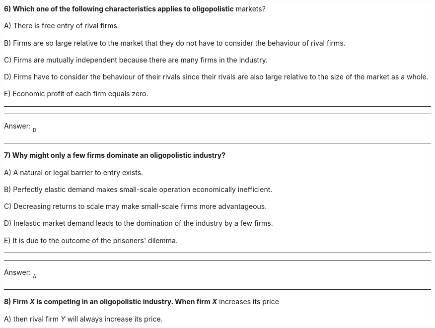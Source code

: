 



**6\) Which one of the following characteristics applies to oligopolistic**
markets?

A\) There is free entry of rival firms.

B\) Firms are so large relative to the market that they do not have to
consider the behaviour of rival firms.

C\) Firms are mutually independent because there are many firms in the
industry.

D\) Firms have to consider the behaviour of their rivals since their
rivals are also large relative to the size of the market as a whole.

E\) Economic profit of each firm equals zero.




---
---
Answer: <sub><sub>D<sub><sub>

---





**7\) Why might only a few firms dominate an oligopolistic industry?**

A\) A natural or legal barrier to entry exists.

B\) Perfectly elastic demand makes small-scale operation economically
inefficient.

C\) Decreasing returns to scale may make small-scale firms more
advantageous.

D\) Inelastic market demand leads to the domination of the industry by a
few firms.

E\) It is due to the outcome of the prisoners\' dilemma.




---
---
Answer: <sub><sub>A<sub><sub>

---





**8\) Firm *X* is competing in an oligopolistic industry. When firm *X***
increases its price

A\) then rival firm *Y* will always increase its price.
